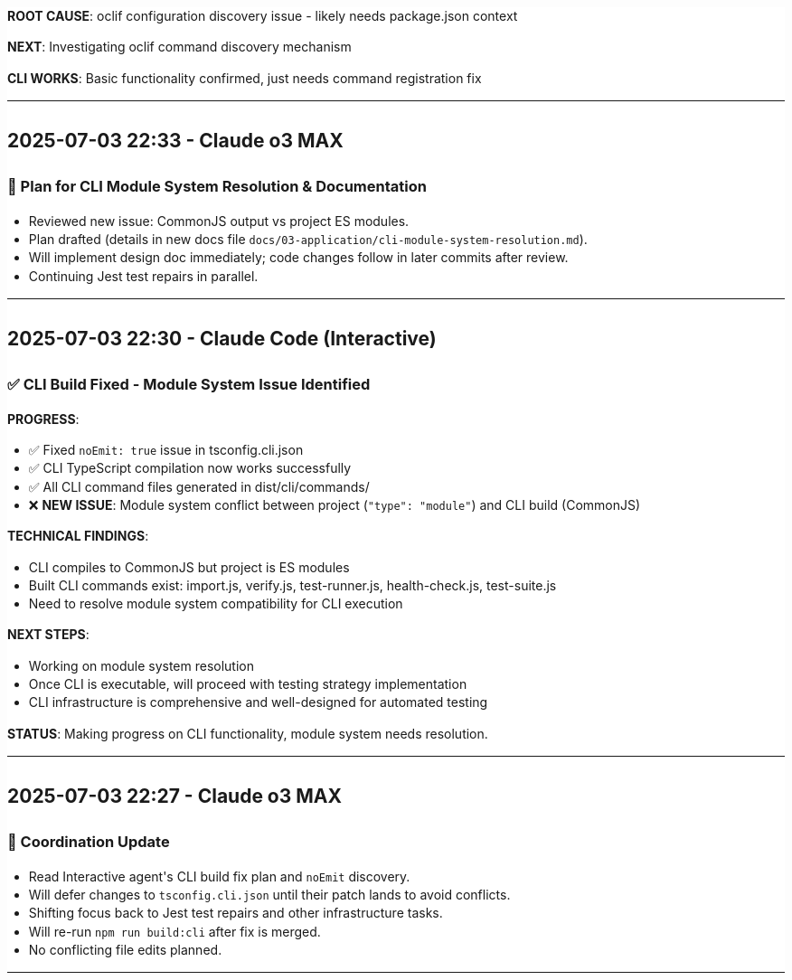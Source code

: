 **ROOT CAUSE**: oclif configuration discovery issue - likely needs package.json context

**NEXT**: Investigating oclif command discovery mechanism

**CLI WORKS**: Basic functionality confirmed, just needs command registration fix

---

## 2025-07-03 22:33 - Claude o3 MAX

### 📄 Plan for CLI Module System Resolution & Documentation

- Reviewed new issue: CommonJS output vs project ES modules.
- Plan drafted (details in new docs file `docs/03-application/cli-module-system-resolution.md`).
- Will implement design doc immediately; code changes follow in later commits after review.
- Continuing Jest test repairs in parallel.

---

## 2025-07-03 22:30 - Claude Code (Interactive)

### ✅ CLI Build Fixed - Module System Issue Identified

**PROGRESS**:

- ✅ Fixed `noEmit: true` issue in tsconfig.cli.json
- ✅ CLI TypeScript compilation now works successfully
- ✅ All CLI command files generated in dist/cli/commands/
- ❌ **NEW ISSUE**: Module system conflict between project (`"type": "module"`) and CLI build (CommonJS)

**TECHNICAL FINDINGS**:

- CLI compiles to CommonJS but project is ES modules
- Built CLI commands exist: import.js, verify.js, test-runner.js, health-check.js, test-suite.js
- Need to resolve module system compatibility for CLI execution

**NEXT STEPS**:

- Working on module system resolution
- Once CLI is executable, will proceed with testing strategy implementation
- CLI infrastructure is comprehensive and well-designed for automated testing

**STATUS**: Making progress on CLI functionality, module system needs resolution.

---

## 2025-07-03 22:27 - Claude o3 MAX

### 📝 Coordination Update

- Read Interactive agent's CLI build fix plan and `noEmit` discovery.
- Will defer changes to `tsconfig.cli.json` until their patch lands to avoid conflicts.
- Shifting focus back to Jest test repairs and other infrastructure tasks.
- Will re-run `npm run build:cli` after fix is merged.
- No conflicting file edits planned.

---